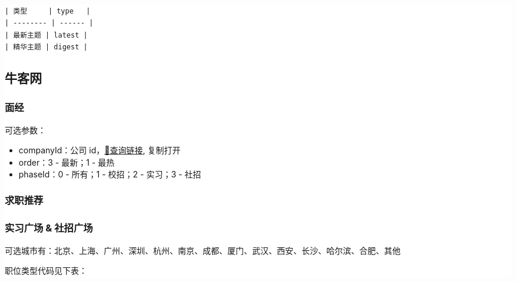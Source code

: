     
    | 类型     | type   |
    | -------- | ------ |
    | 最新主题 | latest |
    | 精华主题 | digest |

## 牛客网 <Site url="nowcoder.com"/>

### 面经 <Site url="nowcoder.com/" size="sm" />

<Route namespace="nowcoder" :data='{"path":"/experience/:tagId","categories":["bbs"],"example":"/nowcoder/experience/639?order=3&companyId=665&phaseId=0","parameters":{"tagId":"职位id [🔗查询链接](https://www.nowcoder.com/profile/all-jobs)复制打开"},"features":{"requireConfig":false,"requirePuppeteer":false,"antiCrawler":false,"supportBT":false,"supportPodcast":false,"supportScihub":false},"radar":[{"source":["nowcoder.com/"],"target":"/experience"}],"name":"面经","maintainers":["huyyi"],"url":"nowcoder.com/","description":"可选参数：\n\n  -   companyId：公司 id，[🔗查询链接](https://www.nowcoder.com/discuss/tag/exp), 复制打开\n  -   order：3 - 最新；1 - 最热\n  -   phaseId：0 - 所有；1 - 校招；2 - 实习；3 - 社招","location":"experience.ts"}' :test='{"code":0}' />

可选参数：

  -   companyId：公司 id，[🔗查询链接](https://www.nowcoder.com/discuss/tag/exp), 复制打开
  -   order：3 - 最新；1 - 最热
  -   phaseId：0 - 所有；1 - 校招；2 - 实习；3 - 社招

### 求职推荐 <Site url="nowcoder.com/" size="sm" />

<Route namespace="nowcoder" :data='{"path":"/recommend","categories":["bbs"],"example":"/nowcoder/recommend","parameters":{},"features":{"requireConfig":false,"requirePuppeteer":false,"antiCrawler":false,"supportBT":false,"supportPodcast":false,"supportScihub":false},"radar":[{"source":["nowcoder.com/"]}],"name":"求职推荐","maintainers":["junfengP"],"url":"nowcoder.com/","location":"recommend.ts"}' :test='{"code":0}' />

### 实习广场 & 社招广场 <Site url="nowcoder.com/" size="sm" />

<Route namespace="nowcoder" :data='{"path":"/jobcenter/:recruitType?/:city?/:type?/:order?/:latest?","categories":["bbs"],"example":"/nowcoder/jobcenter/1/北京/1/1/true","parameters":{"recruitType":"招聘分类，`1` 指 实习广场，`2` 指 社招广场，默认为 `1`","city":"所在城市，可选城市见下表，若空则为 `全国`","type":"职位类型，可选职位代码见下表，若空则为 `全部`","order":"排序参数，可选排序参数代码见下表，若空则为 `默认`","latest":"是否仅查看最近一周，可选 `true` 和 `false`，默认为 `false`"},"features":{"requireConfig":false,"requirePuppeteer":false,"antiCrawler":false,"supportBT":false,"supportPodcast":false,"supportScihub":false},"radar":[{"source":["nowcoder.com/"],"target":"/jobcenter"}],"name":"实习广场 & 社招广场","maintainers":["nczitzk"],"url":"nowcoder.com/","description":"可选城市有：北京、上海、广州、深圳、杭州、南京、成都、厦门、武汉、西安、长沙、哈尔滨、合肥、其他\n\n  职位类型代码见下表：\n\n  | 研发 | 测试 | 数据 | 算法 | 前端 | 产品 | 运营 | 其他 |\n  | ---- | ---- | ---- | ---- | ---- | ---- | ---- | ---- |\n  | 1    | 2    | 3    | 4    | 5    | 6    | 7    | 0    |\n\n  排序参数见下表：\n\n  | 最新发布 | 最快处理 | 处理率最高 |\n  | -------- | -------- | ---------- |\n  | 1        | 2        | 3          |","location":"jobcenter.ts"}' :test='{"code":1,"message":"expected 503 to be 200 // Object.is equality"}' />

可选城市有：北京、上海、广州、深圳、杭州、南京、成都、厦门、武汉、西安、长沙、哈尔滨、合肥、其他

  职位类型代码见下表：
